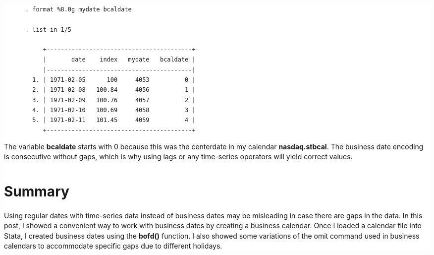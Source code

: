 

          . format %8.0g mydate bcaldate

          . list in 1/5

               +-----------------------------------------+
               |       date    index   mydate   bcaldate |
               |-----------------------------------------|
            1. | 1971-02-05      100     4053          0 |
            2. | 1971-02-08   100.84     4056          1 |
            3. | 1971-02-09   100.76     4057          2 |
            4. | 1971-02-10   100.69     4058          3 |
            5. | 1971-02-11   101.45     4059          4 |
               +-----------------------------------------+


The variable __bcaldate__ starts with 0 because this was the 
centerdate in my calendar __nasdaq.stbcal__. The business 
date encoding is consecutive without gaps, which is why 
using lags or any time-series operators will yield correct values.

Summary
=======

Using regular dates with time-series data instead of 
business dates may be misleading in case there are gaps in 
the data. In this post, I showed a convenient way to work 
with business dates by creating a business calendar. Once I 
loaded a calendar file into Stata, I created business dates 
using the __bofd()__ function. I also showed some variations 
of the omit command used in business calendars to 
accommodate specific gaps due to different holidays.




